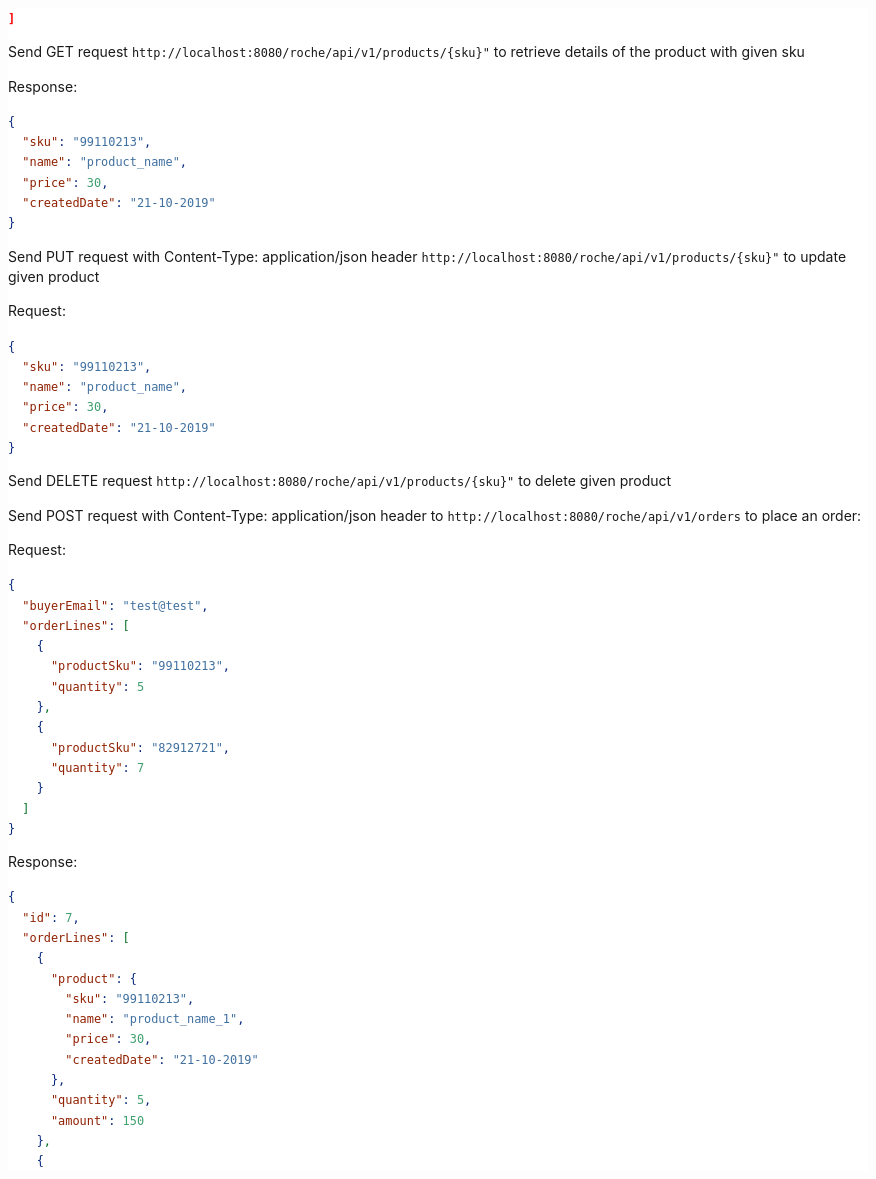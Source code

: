 ```json
]
```
Send GET request `http://localhost:8080/roche/api/v1/products/{sku}"` to retrieve details of the product with given sku

Response:
```json
{
  "sku": "99110213",
  "name": "product_name",
  "price": 30,
  "createdDate": "21-10-2019"
}
``` 

Send PUT request with Content-Type: application/json header `http://localhost:8080/roche/api/v1/products/{sku}"` to update given product

Request:
```json
{
  "sku": "99110213",
  "name": "product_name",
  "price": 30,
  "createdDate": "21-10-2019"
}
``` 

Send DELETE request `http://localhost:8080/roche/api/v1/products/{sku}"` to delete given product


Send POST request with Content-Type: application/json header to `http://localhost:8080/roche/api/v1/orders` to place an order:

Request:
```json
{
  "buyerEmail": "test@test",
  "orderLines": [
    {
      "productSku": "99110213",
      "quantity": 5
    },
    {
      "productSku": "82912721",
      "quantity": 7
    }
  ]
}

```

Response:
```json
{
  "id": 7,
  "orderLines": [
    {
      "product": {
        "sku": "99110213",
        "name": "product_name_1",
        "price": 30,
        "createdDate": "21-10-2019"
      },
      "quantity": 5,
      "amount": 150
    },
    {
```